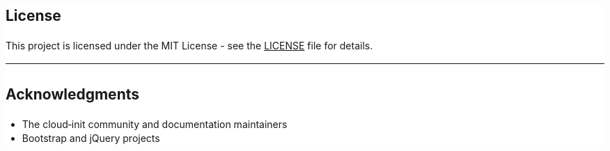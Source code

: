 
## License

This project is licensed under the MIT License - see the [LICENSE](LICENSE) file for details.

---

## Acknowledgments

- The cloud‑init community and documentation maintainers
- Bootstrap and jQuery projects
